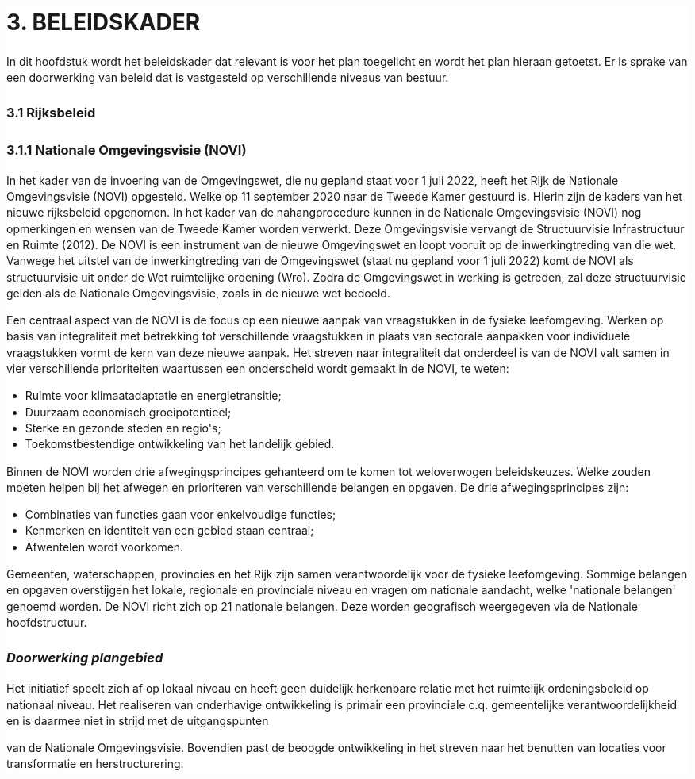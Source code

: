 # **3. BELEIDSKADER**

In dit hoofdstuk wordt het beleidskader dat relevant is voor het plan toegelicht en wordt het plan hieraan getoetst. Er is sprake van een doorwerking van beleid dat is vastgesteld op verschillende niveaus van bestuur.

### **3.1 Rijksbeleid**

### **3.1.1 Nationale Omgevingsvisie (NOVI)**

In het kader van de invoering van de Omgevingswet, die nu gepland staat voor 1 juli 2022, heeft het Rijk de Nationale Omgevingsvisie (NOVI) opgesteld. Welke op 11 september 2020 naar de Tweede Kamer gestuurd is. Hierin zijn de kaders van het nieuwe rijksbeleid opgenomen. In het kader van de nahangprocedure kunnen in de Nationale Omgevingsvisie (NOVI) nog opmerkingen en wensen van de Tweede Kamer worden verwerkt. Deze Omgevingsvisie vervangt de Structuurvisie Infrastructuur en Ruimte (2012). De NOVI is een instrument van de nieuwe Omgevingswet en loopt vooruit op de inwerkingtreding van die wet. Vanwege het uitstel van de inwerkingtreding van de Omgevingswet (staat nu gepland voor 1 juli 2022) komt de NOVI als structuurvisie uit onder de Wet ruimtelijke ordening (Wro). Zodra de Omgevingswet in werking is getreden, zal deze structuurvisie gelden als de Nationale Omgevingsvisie, zoals in de nieuwe wet bedoeld.

Een centraal aspect van de NOVI is de focus op een nieuwe aanpak van vraagstukken in de fysieke leefomgeving. Werken op basis van integraliteit met betrekking tot verschillende vraagstukken in plaats van sectorale aanpakken voor individuele vraagstukken vormt de kern van deze nieuwe aanpak. Het streven naar integraliteit dat onderdeel is van de NOVI valt samen in vier verschillende prioriteiten waartussen een onderscheid wordt gemaakt in de NOVI, te weten:

- Ruimte voor klimaatadaptatie en energietransitie;
- Duurzaam economisch groeipotentieel;
- Sterke en gezonde steden en regio's;
- Toekomstbestendige ontwikkeling van het landelijk gebied.

Binnen de NOVI worden drie afwegingsprincipes gehanteerd om te komen tot weloverwogen beleidskeuzes. Welke zouden moeten helpen bij het afwegen en prioriteren van verschillende belangen en opgaven. De drie afwegingsprincipes zijn:

- Combinaties van functies gaan voor enkelvoudige functies;
- Kenmerken en identiteit van een gebied staan centraal;
- Afwentelen wordt voorkomen.

Gemeenten, waterschappen, provincies en het Rijk zijn samen verantwoordelijk voor de fysieke leefomgeving. Sommige belangen en opgaven overstijgen het lokale, regionale en provinciale niveau en vragen om nationale aandacht, welke 'nationale belangen' genoemd worden. De NOVI richt zich op 21 nationale belangen. Deze worden geografisch weergegeven via de Nationale hoofdstructuur.

### *Doorwerking plangebied*

Het initiatief speelt zich af op lokaal niveau en heeft geen duidelijk herkenbare relatie met het ruimtelijk ordeningsbeleid op nationaal niveau. Het realiseren van onderhavige ontwikkeling is primair een provinciale c.q. gemeentelijke verantwoordelijkheid en is daarmee niet in strijd met de uitgangspunten

van de Nationale Omgevingsvisie. Bovendien past de beoogde ontwikkeling in het streven naar het benutten van locaties voor transformatie en herstructurering.
